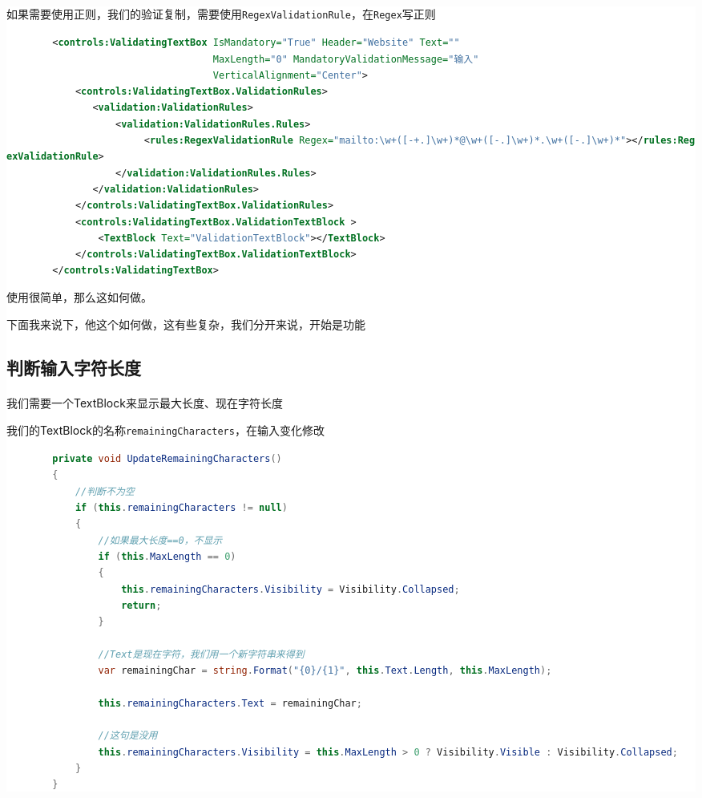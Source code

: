 如果需要使用正则，我们的验证复制，需要使用`RegexValidationRule`，在`Regex`写正则

		

```xml
        <controls:ValidatingTextBox IsMandatory="True" Header="Website" Text="" 
                                    MaxLength="0" MandatoryValidationMessage="输入" 
                                    VerticalAlignment="Center">
            <controls:ValidatingTextBox.ValidationRules>
               <validation:ValidationRules>
                   <validation:ValidationRules.Rules>
                        <rules:RegexValidationRule Regex="mailto:\w+([-+.]\w+)*@\w+([-.]\w+)*.\w+([-.]\w+)*"></rules:RegexValidationRule>
                   </validation:ValidationRules.Rules>
               </validation:ValidationRules>
            </controls:ValidatingTextBox.ValidationRules>
            <controls:ValidatingTextBox.ValidationTextBlock >
                <TextBlock Text="ValidationTextBlock"></TextBlock>
            </controls:ValidatingTextBox.ValidationTextBlock>
        </controls:ValidatingTextBox>


```

使用很简单，那么这如何做。

下面我来说下，他这个如何做，这有些复杂，我们分开来说，开始是功能

## 判断输入字符长度

我们需要一个TextBlock来显示最大长度、现在字符长度

我们的TextBlock的名称`remainingCharacters`，在输入变化修改

		

```csharp
        private void UpdateRemainingCharacters()
        {
            //判断不为空
            if (this.remainingCharacters != null)
            {
                //如果最大长度==0，不显示
                if (this.MaxLength == 0)
                {
                    this.remainingCharacters.Visibility = Visibility.Collapsed;
                    return;
                }

                //Text是现在字符，我们用一个新字符串来得到
                var remainingChar = string.Format("{0}/{1}", this.Text.Length, this.MaxLength);

                this.remainingCharacters.Text = remainingChar;

                //这句是没用
                this.remainingCharacters.Visibility = this.MaxLength > 0 ? Visibility.Visible : Visibility.Collapsed;
            }
        }

```
